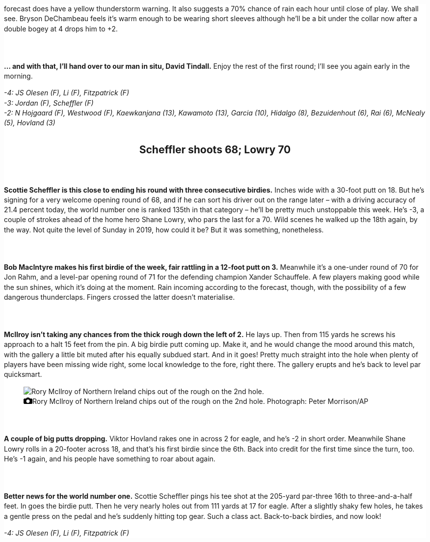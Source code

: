 forecast does have a yellow thunderstorm warning. It also suggests a 70% chance of rain each hour until close of play. We shall see. Bryson DeChambeau feels it’s warm enough to be wearing short sleeves although he’ll be a bit under the collar now after a double bogey at 4 drops him to +2.</p></article><article id="block-68790f2d8f08b26a1e2a942e"><header></header><p><strong>… and with that, I’ll hand over to our man in situ, David Tindall.</strong> Enjoy the rest of the first round; I’ll see you again early in the morning.</p><p><em>-4: JS Olesen (F), Li (F), Fitzpatrick (F)<br>
  -3: Jordan (F), Scheffler (F)<br>
  -2: N Hojgaard (F), Westwood (F), Kaewkanjana (13), Kawamoto (13), Garcia (10), Hidalgo (8), Bezuidenhout (6), Rai (6), McNealy (5), Hovland (3)</em></p></article><article id="block-68790e5a8f085b91d1059c9b"><header><h2>Scheffler shoots 68; Lowry 70</h2></header><p><strong>Scottie Scheffler is this close to ending his round with three consecutive birdies.</strong> Inches wide with a 30-foot putt on 18. But he’s signing for a very welcome opening round of 68, and if he can sort his driver out on the range later – with a driving accuracy of 21.4 percent today, the world number one is ranked 135th in that category – he’ll be pretty much unstoppable this week. He’s -3, a couple of strokes ahead of the home hero Shane Lowry, who pars the last for a 70. Wild scenes he walked up the 18th again, by the way. Not quite the level of Sunday in 2019, how could it be? But it was something, nonetheless.</p></article><article id="block-68790d448f08b26a1e2a93f1"><header></header><p><strong>Bob MacIntyre makes his first birdie of the week, fair rattling in a 12-foot putt on 3.</strong> Meanwhile it’s a one-under round of 70 for Jon Rahm, and a level-par opening round of 71 for the defending champion Xander Schauffele. A few players making good while the sun shines, which it’s doing at the moment. Rain incoming according to the forecast, though, with the possibility of a few dangerous thunderclaps. Fingers crossed the latter doesn’t materialise.</p></article><article id="block-68790bd38f085b91d1059c7f"><header></header><p><strong>McIlroy isn’t taking any chances from the thick rough down the left of 2.</strong> He lays up. Then from 115 yards he screws his approach to a halt 15 feet from the pin. A big birdie putt coming up. Make it, and he would change the mood around this match, with the gallery a little bit muted after his equally subdued start. And in it goes! Pretty much straight into the hole when plenty of players have been missing wide right, some local knowledge to the fore, right there. The gallery erupts and he’s back to level par quicksmart.</p><figure id="81d5f02d-749d-49ab-9df8-c67c59f24fa8" data-spacefinder-role="inline" data-spacefinder-type="model.dotcomrendering.pageElements.ImageBlockElement"><div id="img-2"><picture><source srcset="https://i.guim.co.uk/img/media/83fe7bf6d8b17b291925ff406e7b5720ea0a0c78/0_0_8192_5464/master/8192.jpg?width=700&amp;dpr=2&amp;s=none&amp;crop=none" media="(min-width: 660px) and (-webkit-min-device-pixel-ratio: 1.25), (min-width: 660px) and (min-resolution: 120dpi)"><source srcset="https://i.guim.co.uk/img/media/83fe7bf6d8b17b291925ff406e7b5720ea0a0c78/0_0_8192_5464/master/8192.jpg?width=700&amp;dpr=1&amp;s=none&amp;crop=none" media="(min-width: 660px)"><source srcset="https://i.guim.co.uk/img/media/83fe7bf6d8b17b291925ff406e7b5720ea0a0c78/0_0_8192_5464/master/8192.jpg?width=465&amp;dpr=2&amp;s=none&amp;crop=none" media="(min-width: 320px) and (-webkit-min-device-pixel-ratio: 1.25), (min-width: 320px) and (min-resolution: 120dpi)"><source srcset="https://i.guim.co.uk/img/media/83fe7bf6d8b17b291925ff406e7b5720ea0a0c78/0_0_8192_5464/master/8192.jpg?width=465&amp;dpr=1&amp;s=none&amp;crop=none" media="(min-width: 320px)"><img alt="Rory McIlroy of Northern Ireland chips out of the rough on the 2nd hole." src="https://i.guim.co.uk/img/media/83fe7bf6d8b17b291925ff406e7b5720ea0a0c78/0_0_8192_5464/master/8192.jpg?width=465&amp;dpr=1&amp;s=none&amp;crop=none" width="465" height="310.1513671875" loading="lazy"></picture></div><figcaption data-spacefinder-role="inline"><span><svg width="18" height="13" viewBox="0 0 18 13"><path d="M18 3.5v8l-1.5 1.5h-15l-1.5-1.5v-8l1.5-1.5h3.5l2-2h4l2 2h3.5l1.5 1.5zm-9 7.5c1.9 0 3.5-1.6 3.5-3.5s-1.6-3.5-3.5-3.5-3.5 1.6-3.5 3.5 1.6 3.5 3.5 3.5z"></path></svg></span><span>Rory McIlroy of Northern Ireland chips out of the rough on the 2nd hole.</span> Photograph: Peter Morrison/AP</figcaption></figure></article><article id="block-68790b108f085b91d1059c67"><header></header><p><strong>A couple of big putts dropping.</strong> Viktor Hovland rakes one in across 2 for eagle, and he’s -2 in short order. Meanwhile Shane Lowry rolls in a 20-footer across 18, and that’s his first birdie since the 6th. Back into credit for the first time since the turn, too. He’s -1 again, and his people have something to roar about again.</p></article><article id="block-687909ee8f08047e0893d99c"><header></header><p><strong>Better news for the world number one.</strong> Scottie Scheffler pings his tee shot at the 205-yard par-three 16th to three-and-a-half feet. In goes the birdie putt. Then he very nearly holes out from 111 yards at 17 for eagle. After a slightly shaky few holes, he takes a gentle press on the pedal and he’s suddenly hitting top gear. Such a class act. Back-to-back birdies, and now look!</p><p><em>-4: JS Olesen (F), Li (F), Fitzpatrick (F)<br>